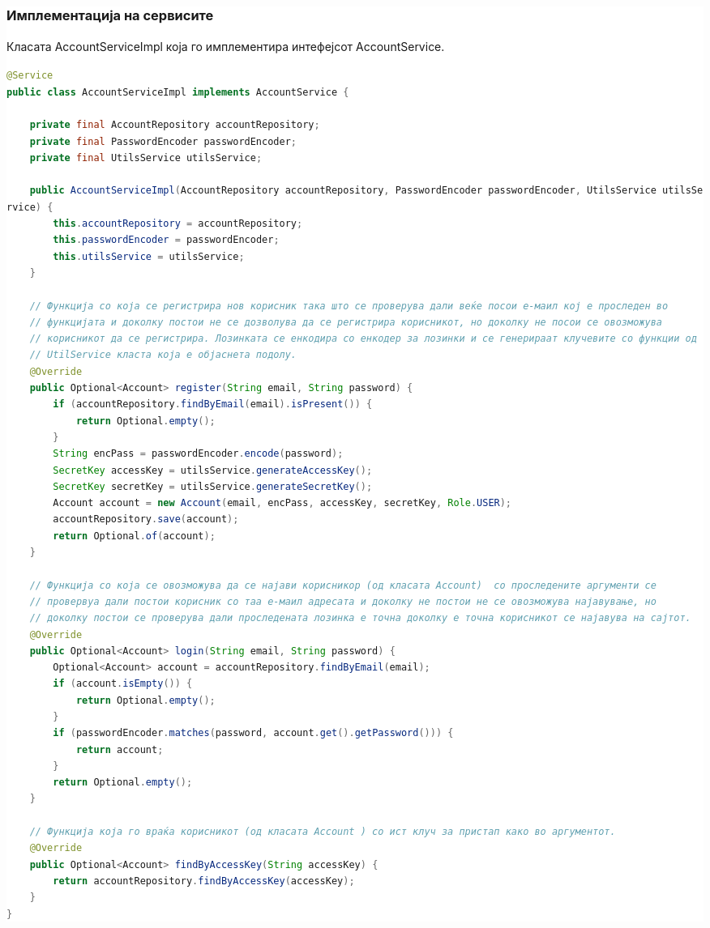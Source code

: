 ### Имплементација на сервисите

Класата AccountServiceImpl која го имплементира интефејсот AccountService.

```java
@Service
public class AccountServiceImpl implements AccountService {
    
    private final AccountRepository accountRepository;
    private final PasswordEncoder passwordEncoder;
    private final UtilsService utilsService;

    public AccountServiceImpl(AccountRepository accountRepository, PasswordEncoder passwordEncoder, UtilsService utilsService) {
        this.accountRepository = accountRepository;
        this.passwordEncoder = passwordEncoder;
        this.utilsService = utilsService;
    }

    // Функција со која се регистрира нов корисник така што се проверува дали веќе посои е-маил кој е проследен во 
    // функцијата и доколку постои не се дозволува да се регистрира корисникот, но доколку не посои се овозможува 
    // корисникот да се регистрира. Лозинката се енкодира со енкодер за лозинки и се генерираат клучевите со функции од
    // UtilService класта која е објаснета подолу.
    @Override
    public Optional<Account> register(String email, String password) {
        if (accountRepository.findByEmail(email).isPresent()) {
            return Optional.empty();
        }
        String encPass = passwordEncoder.encode(password);
        SecretKey accessKey = utilsService.generateAccessKey();
        SecretKey secretKey = utilsService.generateSecretKey();
        Account account = new Account(email, encPass, accessKey, secretKey, Role.USER);
        accountRepository.save(account);
        return Optional.of(account);
    }

    // Функција со која се овозможува да се најави корисникор (од класата Account)  со проследените аргументи се 
    // провервуа дали постои корисник со таа е-маил адресата и доколку не постои не се овозможува најавување, но 
    // доколку постои се проверува дали проследената лозинка е точна доколку е точна корисникот се најавува на сајтот.
    @Override
    public Optional<Account> login(String email, String password) {
        Optional<Account> account = accountRepository.findByEmail(email);
        if (account.isEmpty()) {
            return Optional.empty();
        }
        if (passwordEncoder.matches(password, account.get().getPassword())) {
            return account;
        }
        return Optional.empty();
    }

    // Функција која го враќа корисникот (од класата Account ) со ист клуч за пристап како во аргументот.
    @Override
    public Optional<Account> findByAccessKey(String accessKey) {
        return accountRepository.findByAccessKey(accessKey);
    }
}
```